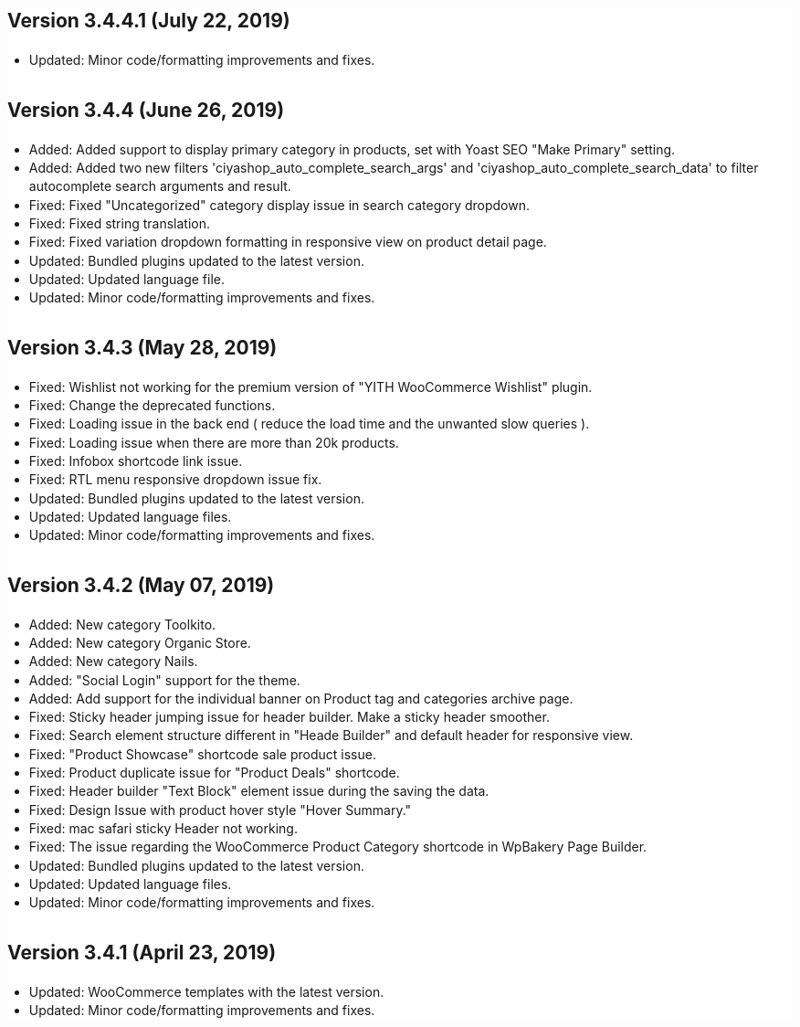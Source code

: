 ## Version 3.4.4.1 (July 22, 2019)
* Updated: Minor code/formatting improvements and fixes.

## Version 3.4.4 (June 26, 2019)
* Added: Added support to display primary category in products, set with Yoast SEO "Make Primary" setting.
* Added: Added two new filters 'ciyashop_auto_complete_search_args' and 'ciyashop_auto_complete_search_data' to filter autocomplete search arguments and result.
* Fixed: Fixed "Uncategorized" category display issue in search category dropdown.
* Fixed: Fixed string translation.
* Fixed: Fixed variation dropdown formatting in responsive view on product detail page.
* Updated: Bundled plugins updated to the latest version.
* Updated: Updated language file.
* Updated: Minor code/formatting improvements and fixes.

## Version 3.4.3 (May 28, 2019)
* Fixed: Wishlist not working for the premium version of "YITH WooCommerce Wishlist" plugin.
* Fixed: Change the deprecated functions.
* Fixed: Loading issue in the back end ( reduce the load time and the unwanted slow queries ).
* Fixed: Loading issue when there are more than 20k products.
* Fixed: Infobox shortcode link issue.
* Fixed: RTL menu responsive dropdown issue fix.
* Updated: Bundled plugins updated to the latest version.
* Updated: Updated language files.
* Updated: Minor code/formatting improvements and fixes.

## Version 3.4.2 (May 07, 2019)
* Added: New category Toolkito.
* Added: New category Organic Store.
* Added: New category Nails.
* Added: "Social Login" support for the theme.
* Added: Add support for the individual banner on Product tag and categories archive page.
* Fixed: Sticky header jumping issue for header builder. Make a sticky header smoother.
* Fixed: Search element structure different in "Heade Builder" and default header for responsive view.
* Fixed: "Product Showcase" shortcode sale product issue.
* Fixed: Product duplicate issue for "Product Deals" shortcode.
* Fixed: Header builder "Text Block" element issue during the saving the data.
* Fixed: Design Issue with product hover style "Hover Summary."
* Fixed: mac safari sticky Header not working.
* Fixed: The issue regarding the WooCommerce Product Category shortcode in WpBakery Page Builder.
* Updated: Bundled plugins updated to the latest version.
* Updated: Updated language files.
* Updated: Minor code/formatting improvements and fixes.

## Version 3.4.1 (April 23, 2019)
* Updated: WooCommerce templates with the latest version.
* Updated: Minor code/formatting improvements and fixes.

